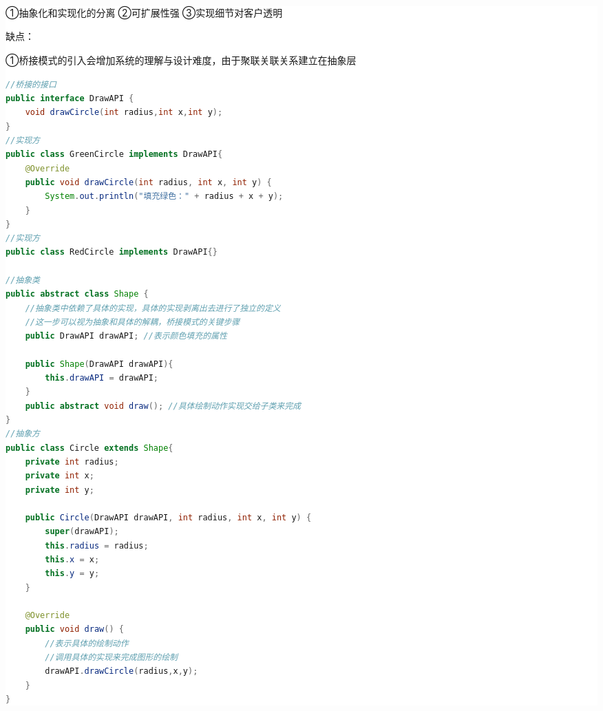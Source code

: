 ①抽象化和实现化的分离	②可扩展性强	③实现细节对客户透明

缺点：

①桥接模式的引入会增加系统的理解与设计难度，由于聚联关联关系建立在抽象层

~~~java
//桥接的接口
public interface DrawAPI {
    void drawCircle(int radius,int x,int y);
}
//实现方
public class GreenCircle implements DrawAPI{
    @Override
    public void drawCircle(int radius, int x, int y) {
        System.out.println("填充绿色：" + radius + x + y);
    }
}
//实现方
public class RedCircle implements DrawAPI{}

//抽象类
public abstract class Shape {
    //抽象类中依赖了具体的实现，具体的实现剥离出去进行了独立的定义
    //这一步可以视为抽象和具体的解耦，桥接模式的关键步骤
    public DrawAPI drawAPI; //表示颜色填充的属性

    public Shape(DrawAPI drawAPI){
        this.drawAPI = drawAPI;
    }
    public abstract void draw(); //具体绘制动作实现交给子类来完成
}
//抽象方
public class Circle extends Shape{
    private int radius;
    private int x;
    private int y;

    public Circle(DrawAPI drawAPI, int radius, int x, int y) {
        super(drawAPI);
        this.radius = radius;
        this.x = x;
        this.y = y;
    }

    @Override
    public void draw() {
        //表示具体的绘制动作
        //调用具体的实现来完成图形的绘制
        drawAPI.drawCircle(radius,x,y);
    }
}
~~~
